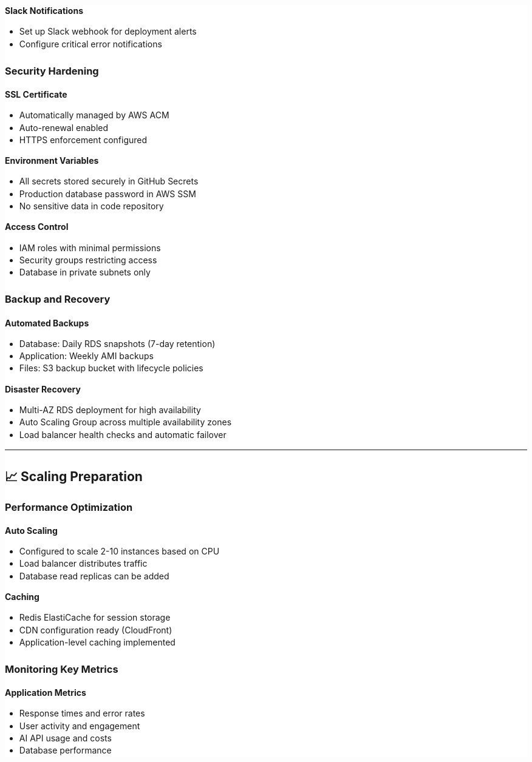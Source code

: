 **Slack Notifications**
- Set up Slack webhook for deployment alerts
- Configure critical error notifications

### Security Hardening

**SSL Certificate**
- Automatically managed by AWS ACM
- Auto-renewal enabled
- HTTPS enforcement configured

**Environment Variables**
- All secrets stored securely in GitHub Secrets
- Production database password in AWS SSM
- No sensitive data in code repository

**Access Control**
- IAM roles with minimal permissions
- Security groups restricting access
- Database in private subnets only

### Backup and Recovery

**Automated Backups**
- Database: Daily RDS snapshots (7-day retention)
- Application: Weekly AMI backups
- Files: S3 backup bucket with lifecycle policies

**Disaster Recovery**
- Multi-AZ RDS deployment for high availability
- Auto Scaling Group across multiple availability zones
- Load balancer health checks and automatic failover

---

## 📈 Scaling Preparation

### Performance Optimization

**Auto Scaling**
- Configured to scale 2-10 instances based on CPU
- Load balancer distributes traffic
- Database read replicas can be added

**Caching**
- Redis ElastiCache for session storage
- CDN configuration ready (CloudFront)
- Application-level caching implemented

### Monitoring Key Metrics

**Application Metrics**
- Response times and error rates
- User activity and engagement
- AI API usage and costs
- Database performance
